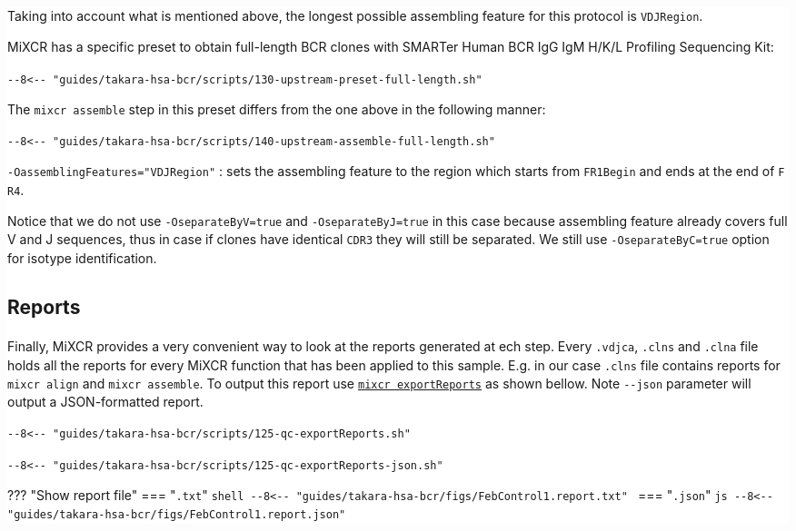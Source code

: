 Taking into account what is mentioned above, the longest possible assembling feature for this protocol is `VDJRegion`.

MiXCR has a specific preset to obtain full-length BCR clones with SMARTer Human BCR IgG IgM H/K/L Profiling Sequencing Kit:

```shell
--8<-- "guides/takara-hsa-bcr/scripts/130-upstream-preset-full-length.sh"
```

The `mixcr assemble` step in this preset differs from the one above in the following manner:

```shell
--8<-- "guides/takara-hsa-bcr/scripts/140-upstream-assemble-full-length.sh"
```

`-OassemblingFeatures="VDJRegion"`
: sets the assembling feature to the region which starts from `FR1Begin` and ends at the end of `FR4`.

Notice that we do not use `-OseparateByV=true` and `-OseparateByJ=true` in this case because assembling feature already covers full V and J sequences, thus in case if clones have identical `CDR3` they will still be separated. We still use `-OseparateByC=true` option for isotype identification.

## Reports
Finally, MiXCR provides a very convenient way to look at the reports generated at ech step. Every `.vdjca`, `.clns` and `.clna` file holds all the reports for every MiXCR function that has been applied to this sample. E.g. in our case `.clns` file contains reports for `mixcr align` and `mixcr assemble`. To output this report use [`mixcr exportReports`](../reference/mixcr-exportReports.md) as shown bellow. Note `--json` parameter will output a JSON-formatted report.

```shell
--8<-- "guides/takara-hsa-bcr/scripts/125-qc-exportReports.sh"
```

```shell
--8<-- "guides/takara-hsa-bcr/scripts/125-qc-exportReports-json.sh"
```

??? "Show report file"
    === "`.txt`"
        ```shell
        --8<-- "guides/takara-hsa-bcr/figs/FebControl1.report.txt"
        ```
    === "`.json`"
        ```js
        --8<-- "guides/takara-hsa-bcr/figs/FebControl1.report.json"
        ```